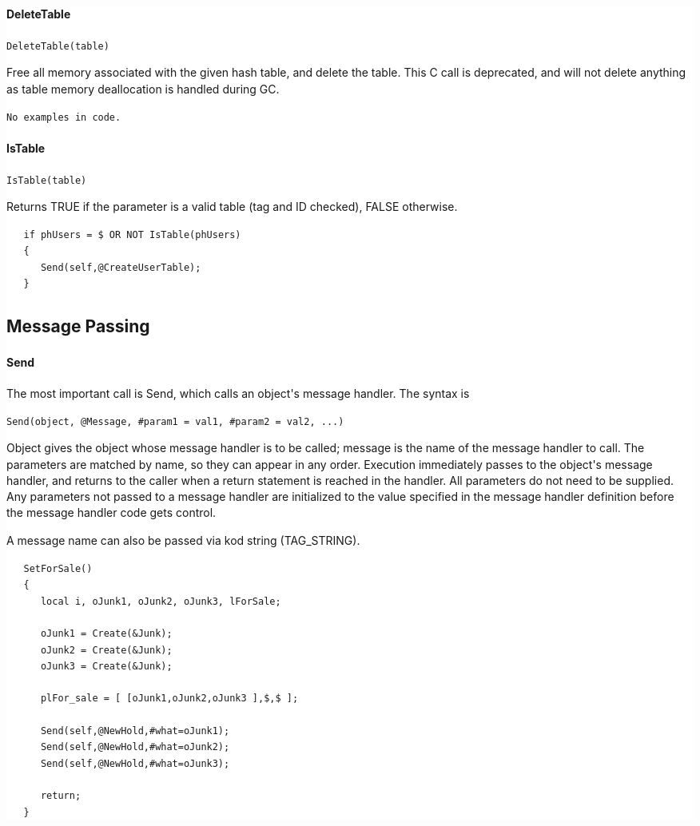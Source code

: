 #### DeleteTable
`DeleteTable(table)`

Free all memory associated with the given hash table, and delete the table.
This C call is deprecated, and will not delete anything as table memory
deallocation is handled during GC.

```
No examples in code.
```

#### IsTable
`IsTable(table)`

Returns TRUE if the parameter is a valid table (tag and ID checked), FALSE
otherwise.

```
   if phUsers = $ OR NOT IsTable(phUsers)
   {
      Send(self,@CreateUserTable);
   }
```

## Message Passing
#### Send
The most important call is Send, which calls an object's message handler.
The syntax is

`Send(object, @Message, #param1 = val1, #param2 = val2, ...)`

Object gives the object whose message handler is to be called; message is the
name of the message handler to call. The parameters are matched by name, so
they can appear in any order. Execution immediately passes to the object's
message handler, and returns to the caller when a return statement is reached
in the handler. All parameters do not need to be supplied. Any parameters not
passed to a message handler are initialized to the value specified in the
message handler definition before the message handler code gets control.

A message name can also be passed via kod string (TAG_STRING).
```
   SetForSale()
   {
      local i, oJunk1, oJunk2, oJunk3, lForSale;

      oJunk1 = Create(&Junk);
      oJunk2 = Create(&Junk);
      oJunk3 = Create(&Junk);

      plFor_sale = [ [oJunk1,oJunk2,oJunk3 ],$,$ ];

      Send(self,@NewHold,#what=oJunk1);
      Send(self,@NewHold,#what=oJunk2);
      Send(self,@NewHold,#what=oJunk3);

      return;
   }
```
